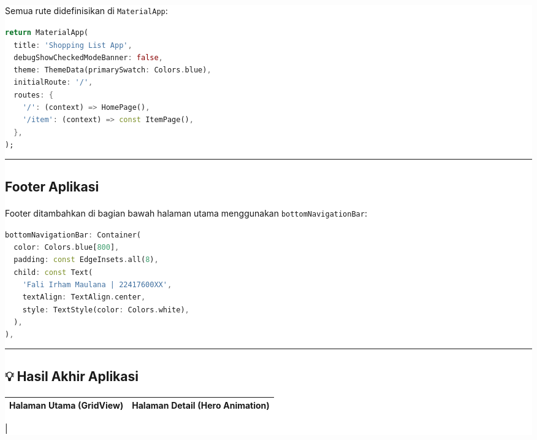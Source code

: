 Semua rute didefinisikan di `MaterialApp`:

```dart
return MaterialApp(
  title: 'Shopping List App',
  debugShowCheckedModeBanner: false,
  theme: ThemeData(primarySwatch: Colors.blue),
  initialRoute: '/',
  routes: {
    '/': (context) => HomePage(),
    '/item': (context) => const ItemPage(),
  },
);
```

---

## Footer Aplikasi

Footer ditambahkan di bagian bawah halaman utama menggunakan `bottomNavigationBar`:

```dart
bottomNavigationBar: Container(
  color: Colors.blue[800],
  padding: const EdgeInsets.all(8),
  child: const Text(
    'Fali Irham Maulana | 22417600XX',
    textAlign: TextAlign.center,
    style: TextStyle(color: Colors.white),
  ),
),
```
---

## 💡 Hasil Akhir Aplikasi

| Halaman Utama (GridView)            | Halaman Detail (Hero Animation)   |
| ----------------------------------- | --------------------------------- |
| 